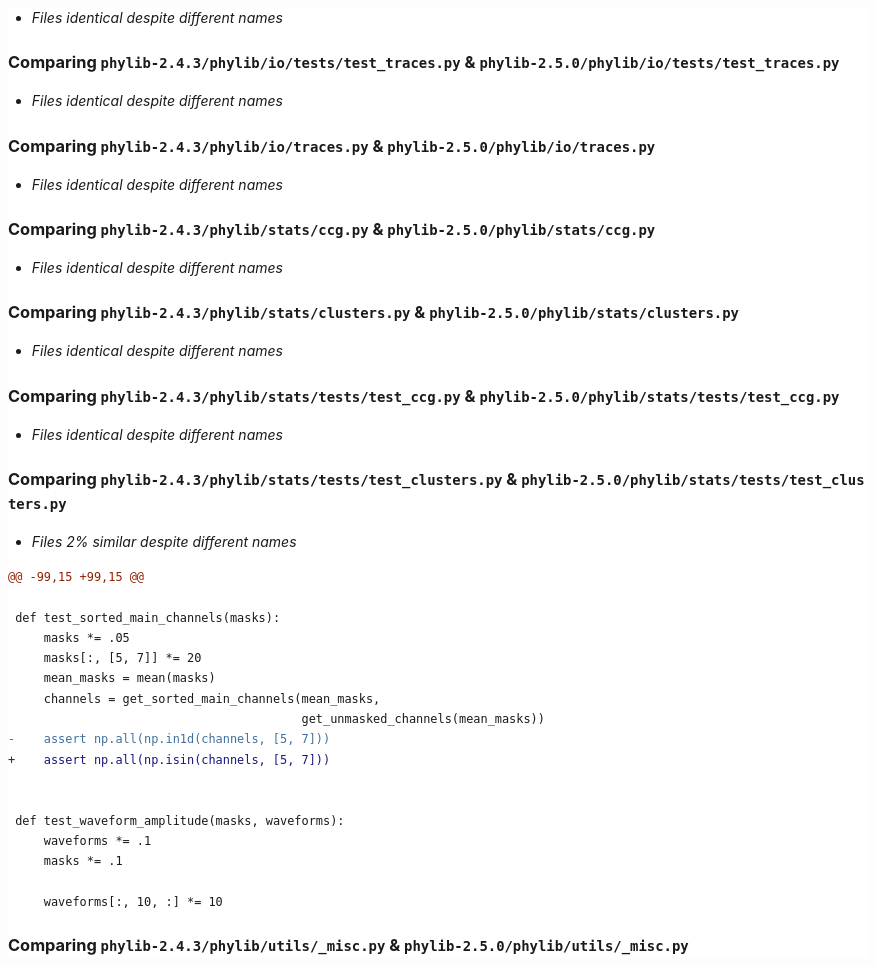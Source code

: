  * *Files identical despite different names*

### Comparing `phylib-2.4.3/phylib/io/tests/test_traces.py` & `phylib-2.5.0/phylib/io/tests/test_traces.py`

 * *Files identical despite different names*

### Comparing `phylib-2.4.3/phylib/io/traces.py` & `phylib-2.5.0/phylib/io/traces.py`

 * *Files identical despite different names*

### Comparing `phylib-2.4.3/phylib/stats/ccg.py` & `phylib-2.5.0/phylib/stats/ccg.py`

 * *Files identical despite different names*

### Comparing `phylib-2.4.3/phylib/stats/clusters.py` & `phylib-2.5.0/phylib/stats/clusters.py`

 * *Files identical despite different names*

### Comparing `phylib-2.4.3/phylib/stats/tests/test_ccg.py` & `phylib-2.5.0/phylib/stats/tests/test_ccg.py`

 * *Files identical despite different names*

### Comparing `phylib-2.4.3/phylib/stats/tests/test_clusters.py` & `phylib-2.5.0/phylib/stats/tests/test_clusters.py`

 * *Files 2% similar despite different names*

```diff
@@ -99,15 +99,15 @@
 
 def test_sorted_main_channels(masks):
     masks *= .05
     masks[:, [5, 7]] *= 20
     mean_masks = mean(masks)
     channels = get_sorted_main_channels(mean_masks,
                                         get_unmasked_channels(mean_masks))
-    assert np.all(np.in1d(channels, [5, 7]))
+    assert np.all(np.isin(channels, [5, 7]))
 
 
 def test_waveform_amplitude(masks, waveforms):
     waveforms *= .1
     masks *= .1
 
     waveforms[:, 10, :] *= 10
```

### Comparing `phylib-2.4.3/phylib/utils/_misc.py` & `phylib-2.5.0/phylib/utils/_misc.py`
